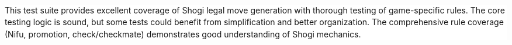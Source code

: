 This test suite provides excellent coverage of Shogi legal move generation with thorough testing of game-specific rules. The core testing logic is sound, but some tests could benefit from simplification and better organization. The comprehensive rule coverage (Nifu, promotion, check/checkmate) demonstrates good understanding of Shogi mechanics.
